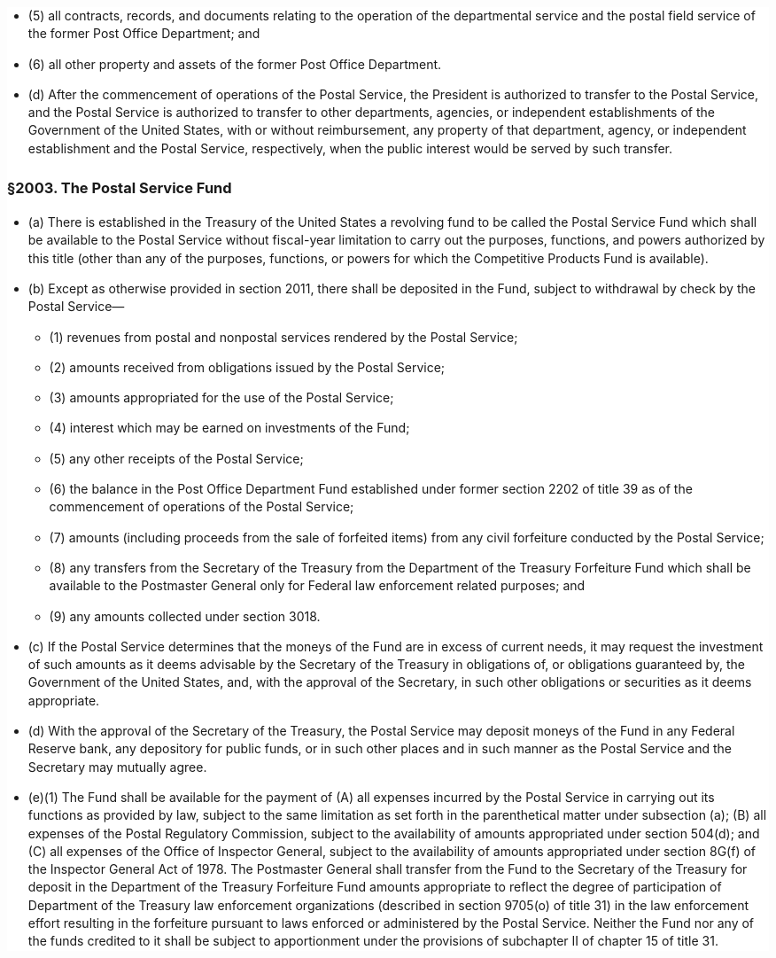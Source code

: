   * (5) all contracts, records, and documents relating to the operation of the departmental service and the postal field service of the former Post Office Department; and

  * (6) all other property and assets of the former Post Office Department.


* (d) After the commencement of operations of the Postal Service, the President is authorized to transfer to the Postal Service, and the Postal Service is authorized to transfer to other departments, agencies, or independent establishments of the Government of the United States, with or without reimbursement, any property of that department, agency, or independent establishment and the Postal Service, respectively, when the public interest would be served by such transfer.

### §2003. The Postal Service Fund
* (a) There is established in the Treasury of the United States a revolving fund to be called the Postal Service Fund which shall be available to the Postal Service without fiscal-year limitation to carry out the purposes, functions, and powers authorized by this title (other than any of the purposes, functions, or powers for which the Competitive Products Fund is available).

* (b) Except as otherwise provided in section 2011, there shall be deposited in the Fund, subject to withdrawal by check by the Postal Service—

  * (1) revenues from postal and nonpostal services rendered by the Postal Service;

  * (2) amounts received from obligations issued by the Postal Service;

  * (3) amounts appropriated for the use of the Postal Service;

  * (4) interest which may be earned on investments of the Fund;

  * (5) any other receipts of the Postal Service;

  * (6) the balance in the Post Office Department Fund established under former section 2202 of title 39 as of the commencement of operations of the Postal Service;

  * (7) amounts (including proceeds from the sale of forfeited items) from any civil forfeiture conducted by the Postal Service;

  * (8) any transfers from the Secretary of the Treasury from the Department of the Treasury Forfeiture Fund which shall be available to the Postmaster General only for Federal law enforcement related purposes; and

  * (9) any amounts collected under section 3018.


* (c) If the Postal Service determines that the moneys of the Fund are in excess of current needs, it may request the investment of such amounts as it deems advisable by the Secretary of the Treasury in obligations of, or obligations guaranteed by, the Government of the United States, and, with the approval of the Secretary, in such other obligations or securities as it deems appropriate.

* (d) With the approval of the Secretary of the Treasury, the Postal Service may deposit moneys of the Fund in any Federal Reserve bank, any depository for public funds, or in such other places and in such manner as the Postal Service and the Secretary may mutually agree.

* (e)(1) The Fund shall be available for the payment of (A) all expenses incurred by the Postal Service in carrying out its functions as provided by law, subject to the same limitation as set forth in the parenthetical matter under subsection (a); (B) all expenses of the Postal Regulatory Commission, subject to the availability of amounts appropriated under section 504(d); and (C) all expenses of the Office of Inspector General, subject to the availability of amounts appropriated under section 8G(f) of the Inspector General Act of 1978. The Postmaster General shall transfer from the Fund to the Secretary of the Treasury for deposit in the Department of the Treasury Forfeiture Fund amounts appropriate to reflect the degree of participation of Department of the Treasury law enforcement organizations (described in section 9705(o) of title 31) in the law enforcement effort resulting in the forfeiture pursuant to laws enforced or administered by the Postal Service. Neither the Fund nor any of the funds credited to it shall be subject to apportionment under the provisions of subchapter II of chapter 15 of title 31.
